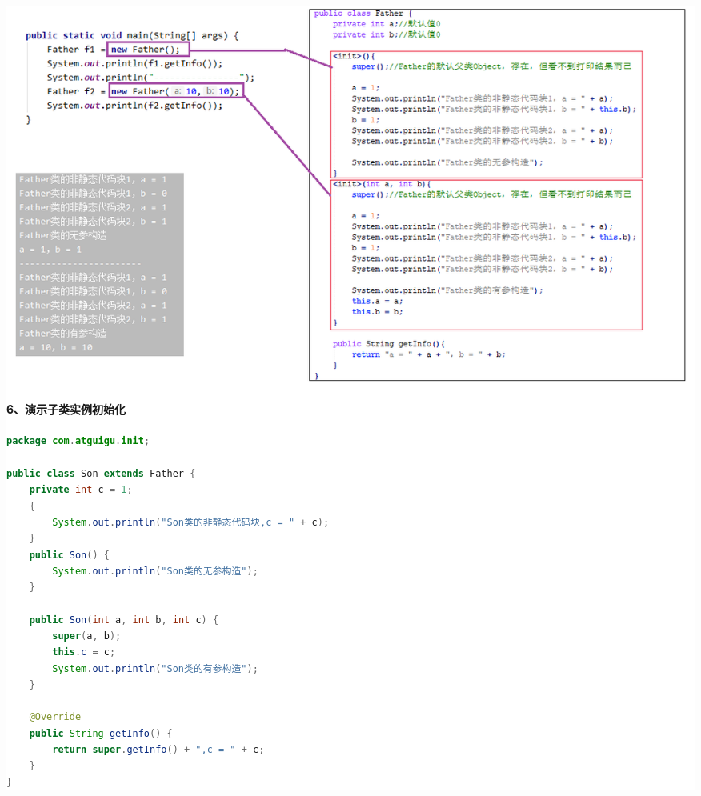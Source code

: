 ![image-20220225000442240](imgs/image-20220225000442240.png)

#### 6、演示子类实例初始化

```java
package com.atguigu.init;

public class Son extends Father {
    private int c = 1;
    {
        System.out.println("Son类的非静态代码块,c = " + c);
    }
    public Son() {
        System.out.println("Son类的无参构造");
    }

    public Son(int a, int b, int c) {
        super(a, b);
        this.c = c;
        System.out.println("Son类的有参构造");
    }

    @Override
    public String getInfo() {
        return super.getInfo() + ",c = " + c;
    }
}
```
